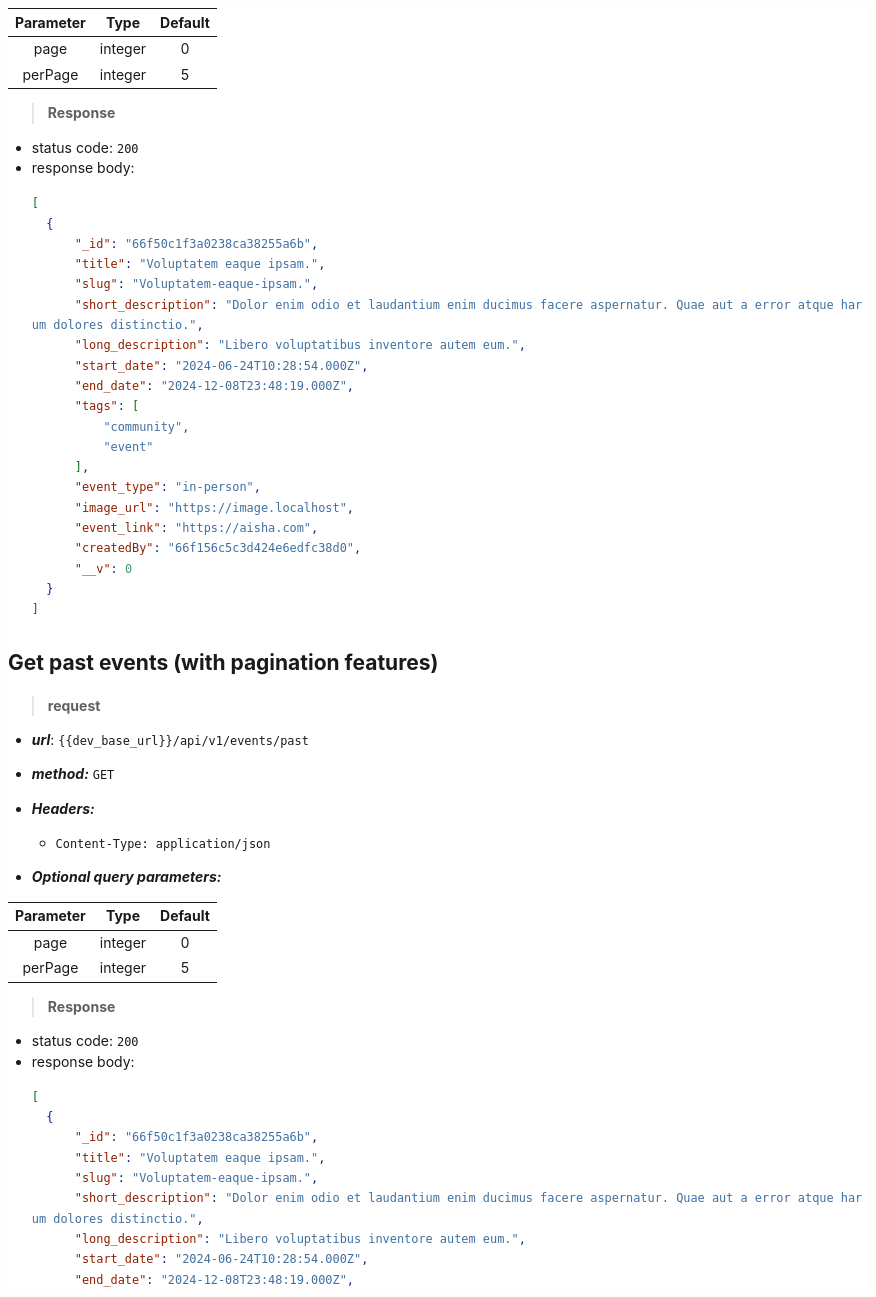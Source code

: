 | Parameter |  Type   | Default |
| :-------: | :-----: | :-----: |
|   page    | integer |    0    |
|  perPage  | integer |    5    |

> **Response**

- status code: `200`
- response body:
  ```json
  [
    {
        "_id": "66f50c1f3a0238ca38255a6b",
        "title": "Voluptatem eaque ipsam.",
        "slug": "Voluptatem-eaque-ipsam.",
        "short_description": "Dolor enim odio et laudantium enim ducimus facere aspernatur. Quae aut a error atque harum dolores distinctio.",
        "long_description": "Libero voluptatibus inventore autem eum.",
        "start_date": "2024-06-24T10:28:54.000Z",
        "end_date": "2024-12-08T23:48:19.000Z",
        "tags": [
            "community",
            "event"
        ],
        "event_type": "in-person",
        "image_url": "https://image.localhost",
        "event_link": "https://aisha.com",
        "createdBy": "66f156c5c3d424e6edfc38d0",
        "__v": 0
    }
  ]

## Get past events (with pagination features)
> **request**

- **_url_**: `{{dev_base_url}}/api/v1/events/past`
- **_method:_** `GET`

- **_Headers:_**

  - `Content-Type: application/json`

- **_Optional query parameters:_**

| Parameter |  Type   | Default |
| :-------: | :-----: | :-----: |
|   page    | integer |    0    |
|  perPage  | integer |    5    |

> **Response**

- status code: `200`
- response body:
  ```json
  [
    {
        "_id": "66f50c1f3a0238ca38255a6b",
        "title": "Voluptatem eaque ipsam.",
        "slug": "Voluptatem-eaque-ipsam.",
        "short_description": "Dolor enim odio et laudantium enim ducimus facere aspernatur. Quae aut a error atque harum dolores distinctio.",
        "long_description": "Libero voluptatibus inventore autem eum.",
        "start_date": "2024-06-24T10:28:54.000Z",
        "end_date": "2024-12-08T23:48:19.000Z",
  ```